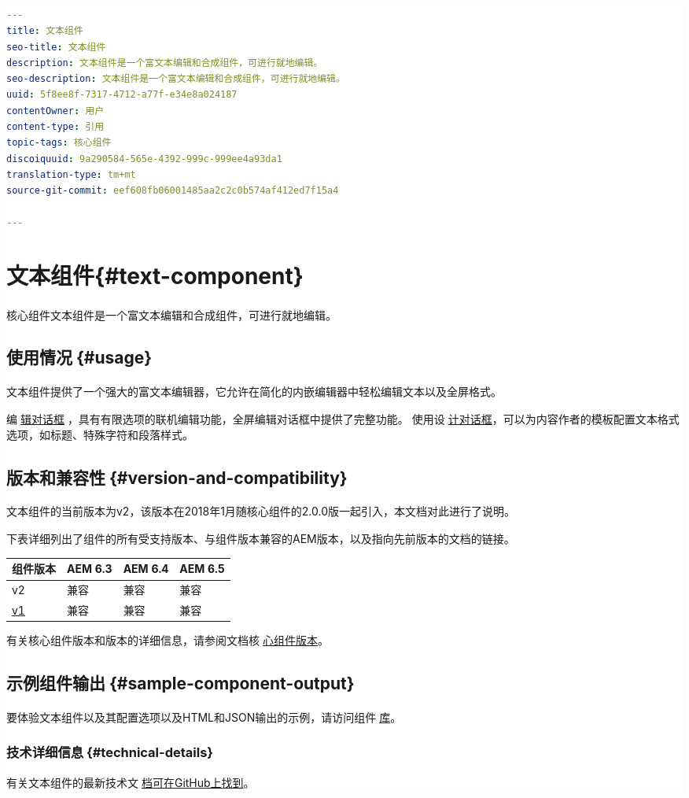 ```yaml
---
title: 文本组件
seo-title: 文本组件
description: 文本组件是一个富文本编辑和合成组件，可进行就地编辑。
seo-description: 文本组件是一个富文本编辑和合成组件，可进行就地编辑。
uuid: 5f8ee8f-7317-4712-a77f-e34e8a024187
contentOwner: 用户
content-type: 引用
topic-tags: 核心组件
discoiquuid: 9a290584-565e-4392-999c-999ee4a93da1
translation-type: tm+mt
source-git-commit: eef608fb06001485aa2c2c0b574af412ed7f15a4

---
```



# 文本组件{#text-component}

核心组件文本组件是一个富文本编辑和合成组件，可进行就地编辑。

## 使用情况 {#usage}

文本组件提供了一个强大的富文本编辑器，它允许在简化的内嵌编辑器中轻松编辑文本以及全屏格式。

编 [辑对话框](#edit-dialog) ，具有有限选项的联机编辑功能，全屏编辑对话框中提供了完整功能。 使用设 [计对话框](#design-dialog)，可以为内容作者的模板配置文本格式选项，如标题、特殊字符和段落样式。

## 版本和兼容性 {#version-and-compatibility}

文本组件的当前版本为v2，该版本在2018年1月随核心组件的2.0.0版一起引入，本文档对此进行了说明。

下表详细列出了组件的所有受支持版本、与组件版本兼容的AEM版本，以及指向先前版本的文档的链接。

| 组件版本 | AEM 6.3 | AEM 6.4 | AEM 6.5 |
|---|---|---|---|
| v2 | 兼容 | 兼容 | 兼容 |
| [v1](text-v1.md) | 兼容 | 兼容 | 兼容 |

有关核心组件版本和版本的详细信息，请参阅文档核 [心组件版本](versions.md)。

## 示例组件输出 {#sample-component-output}

要体验文本组件以及其配置选项以及HTML和JSON输出的示例，请访问组件 [库](http://opensource.adobe.com/aem-core-wcm-components/library/text.html)。

### 技术详细信息 {#technical-details}

有关文本组件的最新技术文 [档可在GitHub上找到](https://github.com/adobe/aem-core-wcm-components/blob/master/content/src/content/jcr_root/apps/core/wcm/components/text/v2/text)。
